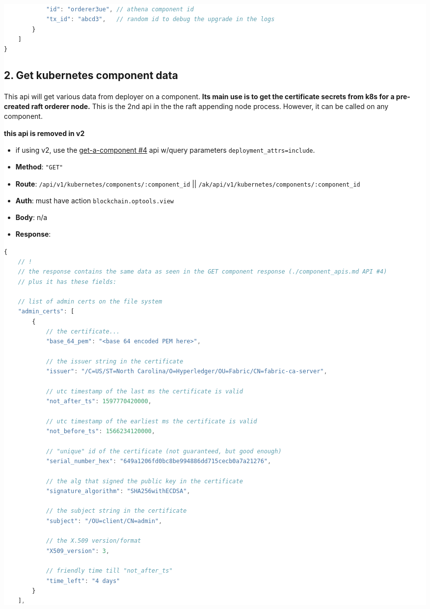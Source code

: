 ```js
			"id": "orderer3ue", // athena component id
			"tx_id": "abcd3",   // random id to debug the upgrade in the logs
		}
	]
}
```

<a name="get_deployer_data"></a>

## 2. Get kubernetes component data
This api will get various data from deployer on a component.
**Its main use is to get the certificate secrets from k8s for a pre-created raft orderer node.**
This is the 2nd api in the the raft appending node process.
However, it can be called on any component.

**this api is removed in v2**
- if using v2, use the [get-a-component #4](./component_apis.md#get) api w/query parameters `deployment_attrs=include`.

- **Method**: `"GET"`
- **Route**: `/api/v1/kubernetes/components/:component_id` || `/ak/api/v1/kubernetes/components/:component_id`
- **Auth**: must have action `blockchain.optools.view`
- **Body**: n/a
- **Response**:
```js
{
	// !
	// the response contains the same data as seen in the GET component response (./component_apis.md API #4)
	// plus it has these fields:

	// list of admin certs on the file system
	"admin_certs": [
		{
			// the certificate...
			"base_64_pem": "<base 64 encoded PEM here>",

			// the issuer string in the certificate
			"issuer": "/C=US/ST=North Carolina/O=Hyperledger/OU=Fabric/CN=fabric-ca-server",

			// utc timestamp of the last ms the certificate is valid
			"not_after_ts": 1597770420000,

			// utc timestamp of the earliest ms the certificate is valid
			"not_before_ts": 1566234120000,

			// "unique" id of the certificate (not guaranteed, but good enough)
			"serial_number_hex": "649a1206fd0bc8be994886dd715cecb0a7a21276",

			// the alg that signed the public key in the certificate
			"signature_algorithm": "SHA256withECDSA",

			// the subject string in the certificate
			"subject": "/OU=client/CN=admin",

			// the X.509 version/format
			"X509_version": 3,

			// friendly time till "not_after_ts"
			"time_left": "4 days"
		}
	],

```